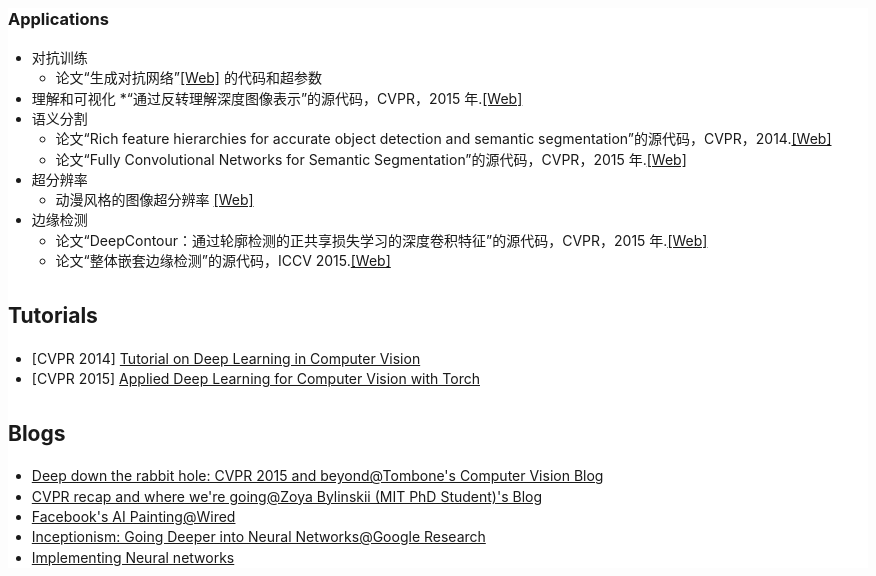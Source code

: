 ### Applications
* 对抗训练
  * 论文“生成对抗网络”[[Web]](https://github.com/goodfeli/adversarial) 的代码和超参数
* 理解和可视化
  *“通过反转理解深度图像表示”的源代码，CVPR，2015 年.[[Web]](https://github.com/aravindhm/deep-goggle)
* 语义分割
  * 论文“Rich feature hierarchies for accurate object detection and semantic segmentation”的源代码，CVPR，2014.[[Web]](https://github.com/rbgirshick/rcnn)
  * 论文“Fully Convolutional Networks for Semantic Segmentation”的源代码，CVPR，2015 年.[[Web]](https://github.com/longjon/caffe/tree/future)
* 超分辨率
  * 动漫风格的图像超分辨率 [[Web]](https://github.com/nagadomi/waifu2x)
* 边缘检测
  * 论文“DeepContour：通过轮廓检测的正共享损失学习的深度卷积特征”的源代码，CVPR，2015 年.[[Web]](https://github.com/shenwei1231/DeepContour)
  * 论文“整体嵌套边缘检测”的源代码，ICCV 2015.[[Web]](https://github.com/s9xie/hed)

## Tutorials
* [CVPR 2014] [Tutorial on Deep Learning in Computer Vision](https://sites.google.com/site/deeplearningcvpr2014/)
* [CVPR 2015] [Applied Deep Learning for Computer Vision with Torch](https://github.com/soumith/cvpr2015)

## Blogs
* [Deep down the rabbit hole: CVPR 2015 and beyond@Tombone's Computer Vision Blog](http://www.computervisionblog.com/2015/06/deep-down-rabbit-hole-cvpr-2015-and.html)
* [CVPR recap and where we're going@Zoya Bylinskii (MIT PhD Student)'s Blog](http://zoyathinks.blogspot.kr/2015/06/cvpr-recap-and-where-were-going.html)
* [Facebook's AI Painting@Wired](http://www.wired.com/2015/06/facebook-googles-fake-brains-spawn-new-visual-reality/)
* [Inceptionism: Going Deeper into Neural Networks@Google Research](http://googleresearch.blogspot.kr/2015/06/inceptionism-going-deeper-into-neural.html)
* [Implementing Neural networks](http://peterroelants.github.io/) 

